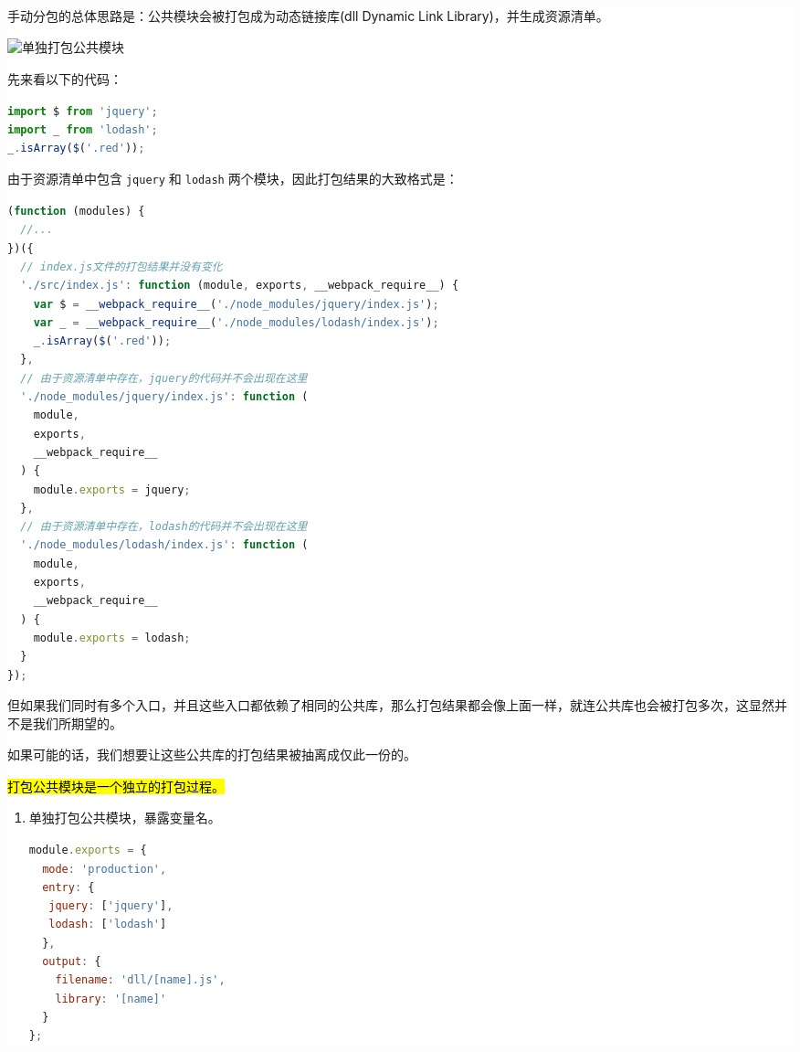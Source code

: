 手动分包的总体思路是：公共模块会被打包成为动态链接库(dll Dynamic Link Library)，并生成资源清单。

![单独打包公共模块](https://blog-1328542955.cos.ap-shanghai.myqcloud.com/2020-02-24-13-24-57.png)

先来看以下的代码：

```JavaScript [index.js]
import $ from 'jquery';
import _ from 'lodash';
_.isArray($('.red'));
```

由于资源清单中包含 `jquery` 和 `lodash` 两个模块，因此打包结果的大致格式是：

```JavaScript
(function (modules) {
  //...
})({
  // index.js文件的打包结果并没有变化
  './src/index.js': function (module, exports, __webpack_require__) {
    var $ = __webpack_require__('./node_modules/jquery/index.js');
    var _ = __webpack_require__('./node_modules/lodash/index.js');
    _.isArray($('.red'));
  },
  // 由于资源清单中存在，jquery的代码并不会出现在这里
  './node_modules/jquery/index.js': function (
    module,
    exports,
    __webpack_require__
  ) {
    module.exports = jquery;
  },
  // 由于资源清单中存在，lodash的代码并不会出现在这里
  './node_modules/lodash/index.js': function (
    module,
    exports,
    __webpack_require__
  ) {
    module.exports = lodash;
  }
});
```

但如果我们同时有多个入口，并且这些入口都依赖了相同的公共库，那么打包结果都会像上面一样，就连公共库也会被打包多次，这显然并不是我们所期望的。

如果可能的话，我们想要让这些公共库的打包结果被抽离成仅此一份的。

<mark>打包公共模块是一个独立的打包过程。</mark>

1. 单独打包公共模块，暴露变量名。

   ```JavaScript [webpack.dll.config.js]
   module.exports = {
     mode: 'production',
     entry: {
      jquery: ['jquery'],
      lodash: ['lodash']
     },
     output: {
       filename: 'dll/[name].js',
       library: '[name]'
     }
   };
   ```
